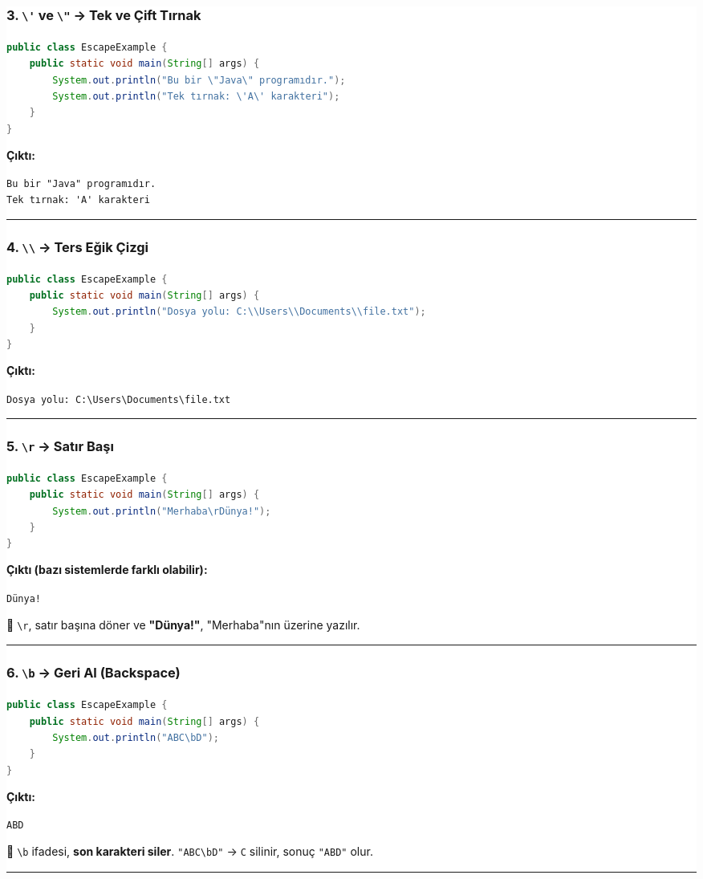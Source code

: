 
### **3. `\'` ve `\"` → Tek ve Çift Tırnak**
```java
public class EscapeExample {
    public static void main(String[] args) {
        System.out.println("Bu bir \"Java\" programıdır.");
        System.out.println("Tek tırnak: \'A\' karakteri");
    }
}
```
**Çıktı:**
```
Bu bir "Java" programıdır.
Tek tırnak: 'A' karakteri
```

---

### **4. `\\` → Ters Eğik Çizgi**
```java
public class EscapeExample {
    public static void main(String[] args) {
        System.out.println("Dosya yolu: C:\\Users\\Documents\\file.txt");
    }
}
```
**Çıktı:**
```
Dosya yolu: C:\Users\Documents\file.txt
```

---

### **5. `\r` → Satır Başı**
```java
public class EscapeExample {
    public static void main(String[] args) {
        System.out.println("Merhaba\rDünya!");
    }
}
```
**Çıktı (bazı sistemlerde farklı olabilir):**
```
Dünya!
```
📌 `\r`, satır başına döner ve **"Dünya!"**, "Merhaba"nın üzerine yazılır.

---

### **6. `\b` → Geri Al (Backspace)**
```java
public class EscapeExample {
    public static void main(String[] args) {
        System.out.println("ABC\bD");
    }
}
```
**Çıktı:**
```
ABD
```
📌 `\b` ifadesi, **son karakteri siler**. `"ABC\bD"` → `C` silinir, sonuç `"ABD"` olur.

---